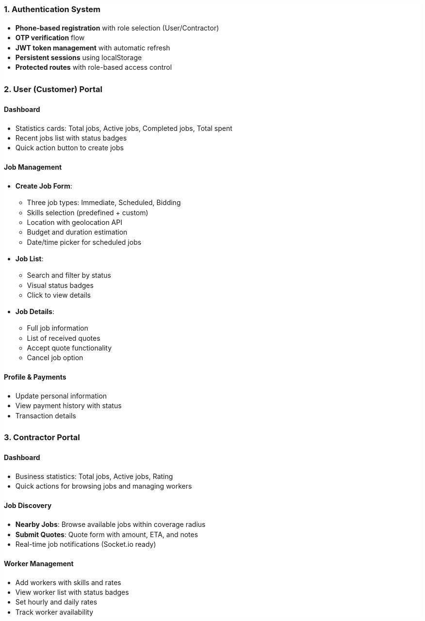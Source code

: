 ### 1. Authentication System
- **Phone-based registration** with role selection (User/Contractor)
- **OTP verification** flow
- **JWT token management** with automatic refresh
- **Persistent sessions** using localStorage
- **Protected routes** with role-based access control

### 2. User (Customer) Portal

#### Dashboard
- Statistics cards: Total jobs, Active jobs, Completed jobs, Total spent
- Recent jobs list with status badges
- Quick action button to create jobs

#### Job Management
- **Create Job Form**:
  - Three job types: Immediate, Scheduled, Bidding
  - Skills selection (predefined + custom)
  - Location with geolocation API
  - Budget and duration estimation
  - Date/time picker for scheduled jobs

- **Job List**:
  - Search and filter by status
  - Visual status badges
  - Click to view details

- **Job Details**:
  - Full job information
  - List of received quotes
  - Accept quote functionality
  - Cancel job option

#### Profile & Payments
- Update personal information
- View payment history with status
- Transaction details

### 3. Contractor Portal

#### Dashboard
- Business statistics: Total jobs, Active jobs, Rating
- Quick actions for browsing jobs and managing workers

#### Job Discovery
- **Nearby Jobs**: Browse available jobs within coverage radius
- **Submit Quotes**: Quote form with amount, ETA, and notes
- Real-time job notifications (Socket.io ready)

#### Worker Management
- Add workers with skills and rates
- View worker list with status badges
- Set hourly and daily rates
- Track worker availability
